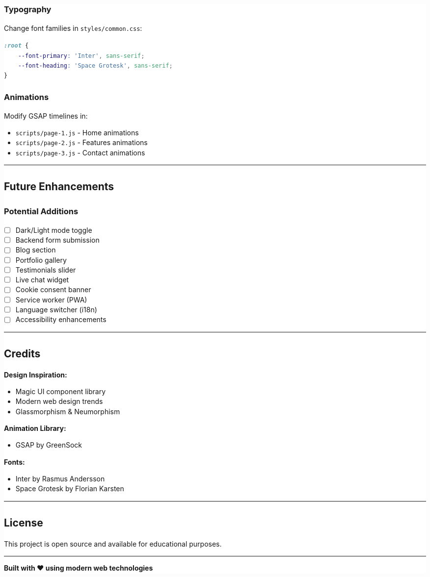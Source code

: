 ### Typography
Change font families in `styles/common.css`:
```css
:root {
    --font-primary: 'Inter', sans-serif;
    --font-heading: 'Space Grotesk', sans-serif;
}
```

### Animations
Modify GSAP timelines in:
- `scripts/page-1.js` - Home animations
- `scripts/page-2.js` - Features animations
- `scripts/page-3.js` - Contact animations

---

## Future Enhancements

### Potential Additions
- [ ] Dark/Light mode toggle
- [ ] Backend form submission
- [ ] Blog section
- [ ] Portfolio gallery
- [ ] Testimonials slider
- [ ] Live chat widget
- [ ] Cookie consent banner
- [ ] Service worker (PWA)
- [ ] Language switcher (i18n)
- [ ] Accessibility enhancements

---

## Credits

**Design Inspiration:**
- Magic UI component library
- Modern web design trends
- Glassmorphism & Neumorphism

**Animation Library:**
- GSAP by GreenSock

**Fonts:**
- Inter by Rasmus Andersson
- Space Grotesk by Florian Karsten

---

## License

This project is open source and available for educational purposes.

---

**Built with ❤️ using modern web technologies**